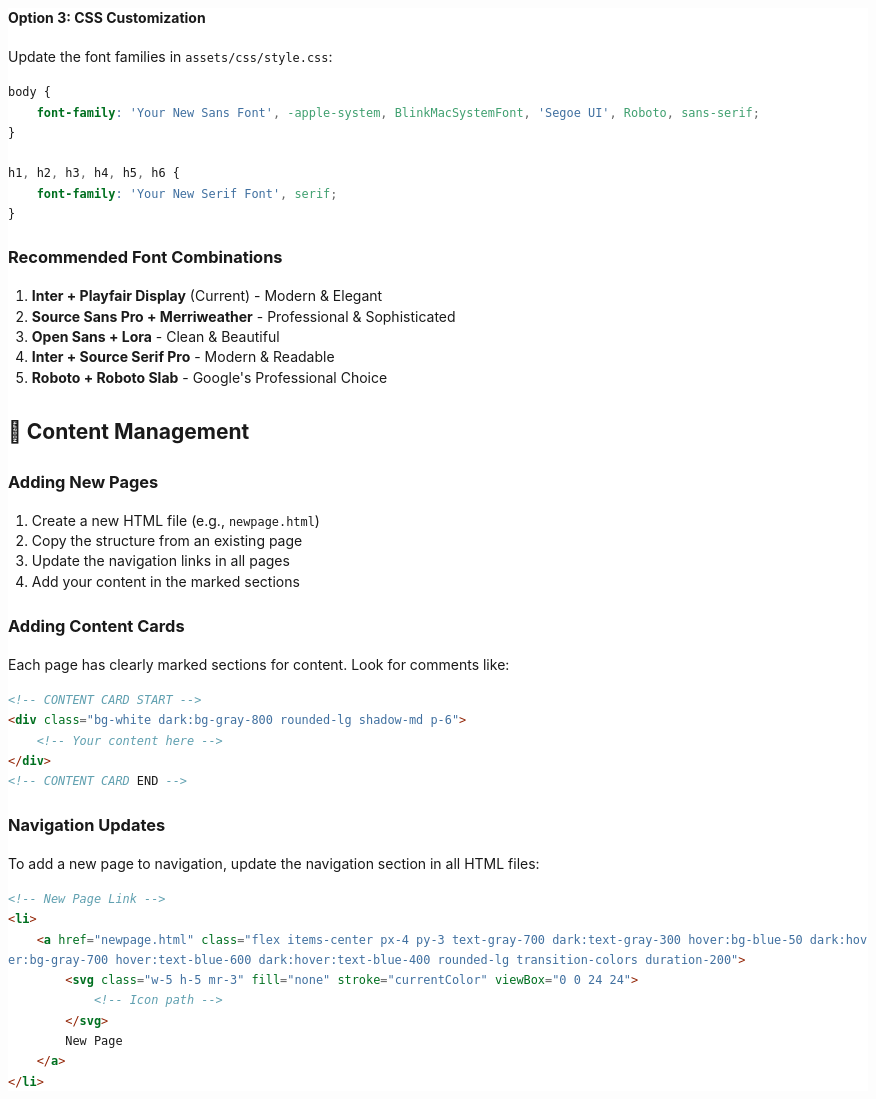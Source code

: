 #### Option 3: CSS Customization
Update the font families in `assets/css/style.css`:

```css
body {
    font-family: 'Your New Sans Font', -apple-system, BlinkMacSystemFont, 'Segoe UI', Roboto, sans-serif;
}

h1, h2, h3, h4, h5, h6 {
    font-family: 'Your New Serif Font', serif;
}
```

### Recommended Font Combinations

1. **Inter + Playfair Display** (Current) - Modern & Elegant
2. **Source Sans Pro + Merriweather** - Professional & Sophisticated
3. **Open Sans + Lora** - Clean & Beautiful
4. **Inter + Source Serif Pro** - Modern & Readable
5. **Roboto + Roboto Slab** - Google's Professional Choice

## 📝 Content Management

### Adding New Pages
1. Create a new HTML file (e.g., `newpage.html`)
2. Copy the structure from an existing page
3. Update the navigation links in all pages
4. Add your content in the marked sections

### Adding Content Cards
Each page has clearly marked sections for content. Look for comments like:
```html
<!-- CONTENT CARD START -->
<div class="bg-white dark:bg-gray-800 rounded-lg shadow-md p-6">
    <!-- Your content here -->
</div>
<!-- CONTENT CARD END -->
```

### Navigation Updates
To add a new page to navigation, update the navigation section in all HTML files:
```html
<!-- New Page Link -->
<li>
    <a href="newpage.html" class="flex items-center px-4 py-3 text-gray-700 dark:text-gray-300 hover:bg-blue-50 dark:hover:bg-gray-700 hover:text-blue-600 dark:hover:text-blue-400 rounded-lg transition-colors duration-200">
        <svg class="w-5 h-5 mr-3" fill="none" stroke="currentColor" viewBox="0 0 24 24">
            <!-- Icon path -->
        </svg>
        New Page
    </a>
</li>
```
